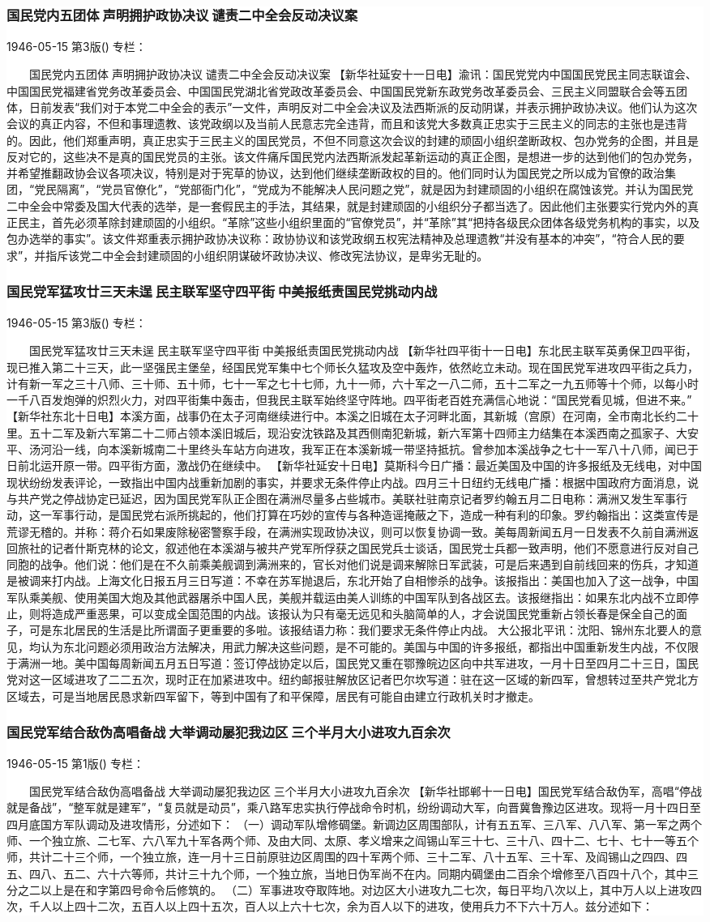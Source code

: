 
### 国民党内五团体  声明拥护政协决议  谴责二中全会反动决议案

1946-05-15
第3版()
专栏：

　　国民党内五团体
    声明拥护政协决议
    谴责二中全会反动决议案
    【新华社延安十一日电】渝讯：国民党党内中国国民党民主同志联谊会、中国国民党福建省党务改革委员会、中国国民党湖北省党政改革委员会、中国国民党新东政党务改革委员会、三民主义同盟联合会等五团体，日前发表“我们对于本党二中全会的表示”一文件，声明反对二中全会决议及法西斯派的反动阴谋，并表示拥护政协决议。他们认为这次会议的真正内容，不但和事理遗教、该党政纲以及当前人民意志完全违背，而且和该党大多数真正忠实于三民主义的同志的主张也是违背的。因此，他们郑重声明，真正忠实于三民主义的国民党员，不但不同意这次会议的封建的顽固小组织垄断政权、包办党务的企图，并且是反对它的，这些决不是真的国民党员的主张。该文件痛斥国民党内法西斯派发起革新运动的真正企图，是想进一步的达到他们的包办党务，并希望推翻政协会议各项决议，特别是对于宪草的协议，达到他们继续垄断政权的目的。他们同时认为国民党之所以成为官僚的政治集团，“党民隔离”，“党员官僚化”，“党部衙门化”，“党成为不能解决人民问题之党”，就是因为封建顽固的小组织在腐蚀该党。并认为国民党二中全会中常委及国大代表的选举，是一套假民主的手法，其结果，就是封建顽固的小组织分子都当选了。因此他们主张要实行党内外的真正民主，首先必须革除封建顽固的小组织。“革除”这些小组织里面的“官僚党员”，并“革除”其“把持各级民众团体各级党务机构的事实，以及包办选举的事实”。该文件郑重表示拥护政协决议称：政协协议和该党政纲五权宪法精神及总理遗教“并没有基本的冲突”，“符合人民的要求”，并指斥该党二中全会封建顽固的小组织阴谋破坏政协决议、修改宪法协议，是卑劣无耻的。


### 国民党军猛攻廿三天未逞  民主联军坚守四平街  中美报纸责国民党挑动内战

1946-05-15
第3版()
专栏：

　　国民党军猛攻廿三天未逞
    民主联军坚守四平街
    中美报纸责国民党挑动内战
    【新华社四平街十一日电】东北民主联军英勇保卫四平街，现已推入第二十三天，此一坚强民主堡垒，经国民党军集中七个师长久猛攻及空中轰炸，依然屹立未动。现在国民党军进攻四平街之兵力，计有新一军之三十八师、三十师、五十师，七十一军之七十七师，九十一师，六十军之一八二师，五十二军之一九五师等十个师，以每小时一千八百发炮弹的炽烈火力，对四平街集中轰击，但我民主联军始终坚守阵地。四平街老百姓充满信心地说：“国民党看见城，但进不来。”
    【新华社东北十日电】本溪方面，战事仍在太子河南继续进行中。本溪之旧城在太子河畔北面，其新城（宫原）在河南，全市南北长约二十里。五十二军及新六军第二十二师占领本溪旧城后，现沿安沈铁路及其西侧南犯新城，新六军第十四师主力结集在本溪西南之孤家子、大安平、汤河沿一线，向本溪新城南二十里终头车站方向进攻，我军正在本溪新城一带坚持抵抗。曾参加本溪战争之七十一军八十八师，闻已于日前北运开原一带。四平街方面，激战仍在继续中。
    【新华社延安十日电】莫斯科今日广播：最近美国及中国的许多报纸及无线电，对中国现状纷纷发表评论，一致指出中国内战重新加剧的事实，并要求无条件停止内战。四月三十日纽约无线电广播：根据中国政府方面消息，说与共产党之停战协定已延迟，因为国民党军队正企图在满洲尽量多占些城市。美联社驻南京记者罗约翰五月二日电称：满洲又发生军事行动，这一军事行动，是国民党右派所挑起的，他们打算在巧妙的宣传与各种造谣掩蔽之下，造成一种有利的印象。罗约翰指出：这类宣传是荒谬无稽的。并称：蒋介石如果废除秘密警察手段，在满洲实现政协决议，则可以恢复协调一致。美每周新闻五月一日发表不久前自满洲返回旅社的记者什斯克林的论文，叙述他在本溪湖与被共产党军所俘获之国民党兵士谈话，国民党士兵都一致声明，他们不愿意进行反对自己同胞的战争。他们说：他们是在不久前乘美舰调到满洲来的，官长对他们说是调来解除日军武装，可是后来遇到自前线回来的伤兵，才知道是被调来打内战。上海文化日报五月三日写道：不幸在苏军抛退后，东北开始了自相惨杀的战争。该报指出：美国也加入了这一战争，中国军队乘美舰、使用美国大炮及其他武器屠杀中国人民，美舰并载运由美人训练的中国军队到各战区去。该报继指出：如果东北内战不立即停止，则将造成严重恶果，可以变成全国范围的内战。该报认为只有毫无远见和头脑简单的人，才会说国民党重新占领长春是保全自己的面子，可是东北居民的生活是比所谓面子更重要的多啦。该报结语力称：我们要求无条件停止内战。
    大公报北平讯：沈阳、锦州东北要人的意见，均认为东北问题必须用政治方法解决，用武力解决这些问题，是不可能的。美国与中国的许多报纸，都指出中国重新发生内战，不仅限于满洲一地。美中国每周新闻五月五日写道：签订停战协定以后，国民党又重在鄂豫皖边区向中共军进攻，一月十日至四月二十三日，国民党对这一区域进攻了二二五次，现时正在加紧进攻中。纽约邮报驻解放区记者巴尔坎写道：驻在这一区域的新四军，曾想转过至共产党北方区域去，可是当地居民恳求新四军留下，等到中国有了和平保障，居民有可能自由建立行政机关时才撤走。


### 国民党军结合敌伪高唱备战  大举调动屡犯我边区  三个半月大小进攻九百余次

1946-05-15
第1版()
专栏：

　　国民党军结合敌伪高唱备战
    大举调动屡犯我边区
    三个半月大小进攻九百余次
    【新华社邯郸十一日电】国民党军结合敌伪军，高唱“停战就是备战”，“整军就是建军”，“复员就是动员”，乘八路军忠实执行停战命令时机，纷纷调动大军，向晋冀鲁豫边区进攻。现将一月十四日至四月底国方军队调动及进攻情形，分述如下：
    （一）调动军队增修碉堡。新调边区周围部队，计有五五军、三八军、八八军、第一军之两个师、一个独立旅、二七军、六八军九十军各两个师、及由大同、太原、孝义增来之阎锡山军三十七、三十八、四十二、七十、七十一等五个师，共计二十三个师，一个独立旅，连一月十三日前原驻边区周围的四十军两个师、三十二军、八十五军、三十军、及阎锡山之四四、四五、四八、五二、六十六等师，共计三十九个师，一个独立旅，当地日伪军尚不在内。同期内碉堡由二百余个增修至八百四十八个，其中三分之二以上是在和字第四号命令后修筑的。
    （二）军事进攻夺取阵地。对边区大小进攻九二七次，每日平均八次以上，其中万人以上进攻四次，千人以上四十二次，五百人以上四十五次，百人以上六十七次，余为百人以下的进攻，使用兵力不下六十万人。兹分述如下：